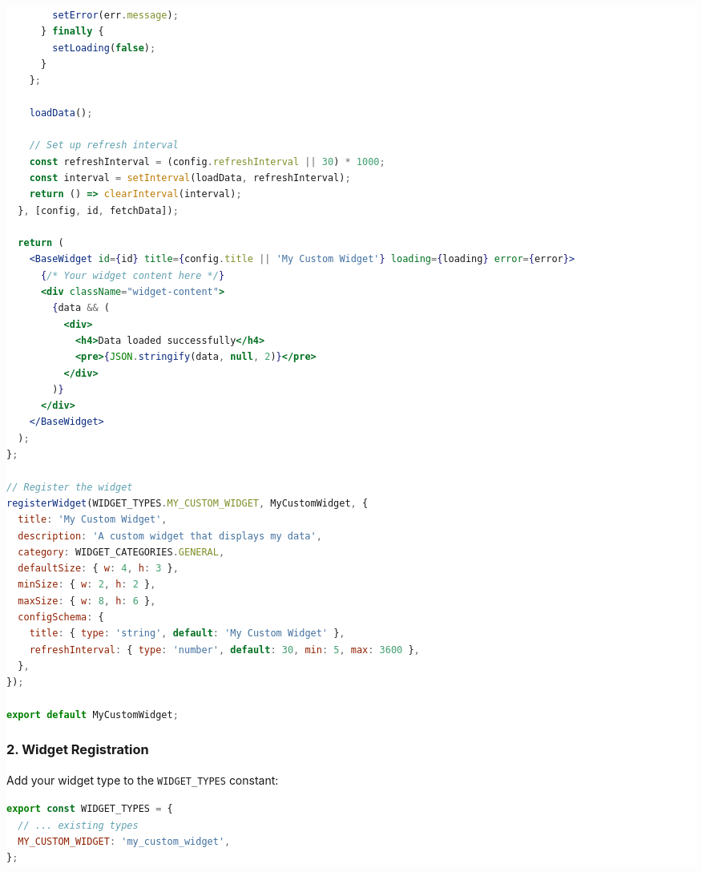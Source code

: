 ```jsx
        setError(err.message);
      } finally {
        setLoading(false);
      }
    };

    loadData();

    // Set up refresh interval
    const refreshInterval = (config.refreshInterval || 30) * 1000;
    const interval = setInterval(loadData, refreshInterval);
    return () => clearInterval(interval);
  }, [config, id, fetchData]);

  return (
    <BaseWidget id={id} title={config.title || 'My Custom Widget'} loading={loading} error={error}>
      {/* Your widget content here */}
      <div className="widget-content">
        {data && (
          <div>
            <h4>Data loaded successfully</h4>
            <pre>{JSON.stringify(data, null, 2)}</pre>
          </div>
        )}
      </div>
    </BaseWidget>
  );
};

// Register the widget
registerWidget(WIDGET_TYPES.MY_CUSTOM_WIDGET, MyCustomWidget, {
  title: 'My Custom Widget',
  description: 'A custom widget that displays my data',
  category: WIDGET_CATEGORIES.GENERAL,
  defaultSize: { w: 4, h: 3 },
  minSize: { w: 2, h: 2 },
  maxSize: { w: 8, h: 6 },
  configSchema: {
    title: { type: 'string', default: 'My Custom Widget' },
    refreshInterval: { type: 'number', default: 30, min: 5, max: 3600 },
  },
});

export default MyCustomWidget;
```

### 2. Widget Registration

Add your widget type to the `WIDGET_TYPES` constant:

```javascript
export const WIDGET_TYPES = {
  // ... existing types
  MY_CUSTOM_WIDGET: 'my_custom_widget',
};
```
